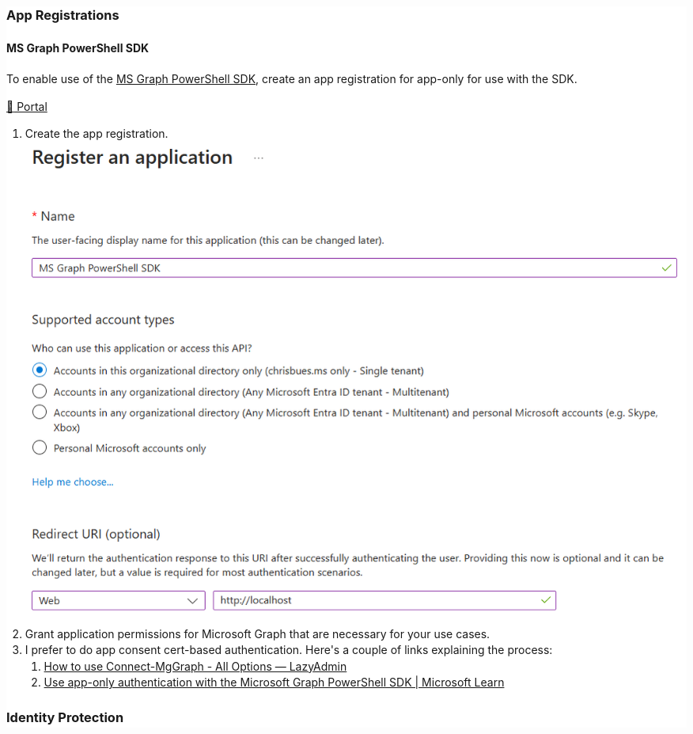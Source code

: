 ### App Registrations

#### MS Graph PowerShell SDK

To enable use of the [MS Graph PowerShell SDK](https://learn.microsoft.com/en-us/powershell/microsoftgraph/?view=graph-powershell-1.0), create an app registration for app-only for use with the SDK.

[:link: Portal](https://entra.microsoft.com/#view/Microsoft_AAD_RegisteredApps/ApplicationsListBlade/quickStartType~/null/sourceType/Microsoft_AAD_IAM)

1. Create the app registration.  
   ![Screenshot of a registration form for an application, with fields for name, account type selection, and redirect URI.](./elements/entra_app_reg_ps_sdk_1.png)
2. Grant application permissions for Microsoft Graph that are necessary for your use cases.
3. I prefer to do app consent cert-based authentication. Here's a couple of links explaining the process:
    1. [How to use Connect-MgGraph - All Options — LazyAdmin](https://lazyadmin.nl/powershell/connect-mggraph/#certificate-based)
    2. [Use app-only authentication with the Microsoft Graph PowerShell SDK | Microsoft Learn](https://learn.microsoft.com/en-us/powershell/microsoftgraph/app-only?view=graph-powershell-1.0)

### Identity Protection
